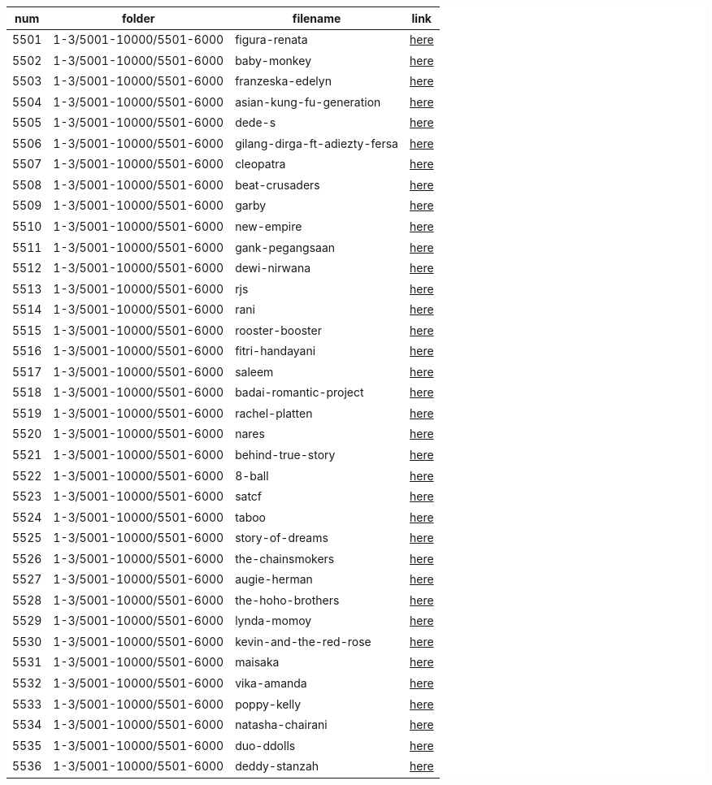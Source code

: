|  num  | folder | filename | link |
|-------|--------|----------|------|
|5501|1-3/5001-10000/5501-6000|figura-renata|[here](https://cdn.jsdelivr.net/gh/guitarchord/ap1-3/5001-10000/5501-6000/figura-renata.webp)|
|5502|1-3/5001-10000/5501-6000|baby-monkey|[here](https://cdn.jsdelivr.net/gh/guitarchord/ap1-3/5001-10000/5501-6000/baby-monkey.webp)|
|5503|1-3/5001-10000/5501-6000|franzeska-edelyn|[here](https://cdn.jsdelivr.net/gh/guitarchord/ap1-3/5001-10000/5501-6000/franzeska-edelyn.webp)|
|5504|1-3/5001-10000/5501-6000|asian-kung-fu-generation|[here](https://cdn.jsdelivr.net/gh/guitarchord/ap1-3/5001-10000/5501-6000/asian-kung-fu-generation.webp)|
|5505|1-3/5001-10000/5501-6000|dede-s|[here](https://cdn.jsdelivr.net/gh/guitarchord/ap1-3/5001-10000/5501-6000/dede-s.webp)|
|5506|1-3/5001-10000/5501-6000|gilang-dirga-ft-adiezty-fersa|[here](https://cdn.jsdelivr.net/gh/guitarchord/ap1-3/5001-10000/5501-6000/gilang-dirga-ft-adiezty-fersa.webp)|
|5507|1-3/5001-10000/5501-6000|cleopatra|[here](https://cdn.jsdelivr.net/gh/guitarchord/ap1-3/5001-10000/5501-6000/cleopatra.webp)|
|5508|1-3/5001-10000/5501-6000|beat-crusaders|[here](https://cdn.jsdelivr.net/gh/guitarchord/ap1-3/5001-10000/5501-6000/beat-crusaders.webp)|
|5509|1-3/5001-10000/5501-6000|garby|[here](https://cdn.jsdelivr.net/gh/guitarchord/ap1-3/5001-10000/5501-6000/garby.webp)|
|5510|1-3/5001-10000/5501-6000|new-empire|[here](https://cdn.jsdelivr.net/gh/guitarchord/ap1-3/5001-10000/5501-6000/new-empire.webp)|
|5511|1-3/5001-10000/5501-6000|gank-pegangsaan|[here](https://cdn.jsdelivr.net/gh/guitarchord/ap1-3/5001-10000/5501-6000/gank-pegangsaan.webp)|
|5512|1-3/5001-10000/5501-6000|dewi-nirwana|[here](https://cdn.jsdelivr.net/gh/guitarchord/ap1-3/5001-10000/5501-6000/dewi-nirwana.webp)|
|5513|1-3/5001-10000/5501-6000|rjs|[here](https://cdn.jsdelivr.net/gh/guitarchord/ap1-3/5001-10000/5501-6000/rjs.webp)|
|5514|1-3/5001-10000/5501-6000|rani|[here](https://cdn.jsdelivr.net/gh/guitarchord/ap1-3/5001-10000/5501-6000/rani.webp)|
|5515|1-3/5001-10000/5501-6000|rooster-booster|[here](https://cdn.jsdelivr.net/gh/guitarchord/ap1-3/5001-10000/5501-6000/rooster-booster.webp)|
|5516|1-3/5001-10000/5501-6000|fitri-handayani|[here](https://cdn.jsdelivr.net/gh/guitarchord/ap1-3/5001-10000/5501-6000/fitri-handayani.webp)|
|5517|1-3/5001-10000/5501-6000|saleem|[here](https://cdn.jsdelivr.net/gh/guitarchord/ap1-3/5001-10000/5501-6000/saleem.webp)|
|5518|1-3/5001-10000/5501-6000|badai-romantic-project|[here](https://cdn.jsdelivr.net/gh/guitarchord/ap1-3/5001-10000/5501-6000/badai-romantic-project.webp)|
|5519|1-3/5001-10000/5501-6000|rachel-platten|[here](https://cdn.jsdelivr.net/gh/guitarchord/ap1-3/5001-10000/5501-6000/rachel-platten.webp)|
|5520|1-3/5001-10000/5501-6000|nares|[here](https://cdn.jsdelivr.net/gh/guitarchord/ap1-3/5001-10000/5501-6000/nares.webp)|
|5521|1-3/5001-10000/5501-6000|behind-true-story|[here](https://cdn.jsdelivr.net/gh/guitarchord/ap1-3/5001-10000/5501-6000/behind-true-story.webp)|
|5522|1-3/5001-10000/5501-6000|8-ball|[here](https://cdn.jsdelivr.net/gh/guitarchord/ap1-3/5001-10000/5501-6000/8-ball.webp)|
|5523|1-3/5001-10000/5501-6000|satcf|[here](https://cdn.jsdelivr.net/gh/guitarchord/ap1-3/5001-10000/5501-6000/satcf.webp)|
|5524|1-3/5001-10000/5501-6000|taboo|[here](https://cdn.jsdelivr.net/gh/guitarchord/ap1-3/5001-10000/5501-6000/taboo.webp)|
|5525|1-3/5001-10000/5501-6000|story-of-dreams|[here](https://cdn.jsdelivr.net/gh/guitarchord/ap1-3/5001-10000/5501-6000/story-of-dreams.webp)|
|5526|1-3/5001-10000/5501-6000|the-chainsmokers|[here](https://cdn.jsdelivr.net/gh/guitarchord/ap1-3/5001-10000/5501-6000/the-chainsmokers.webp)|
|5527|1-3/5001-10000/5501-6000|augie-herman|[here](https://cdn.jsdelivr.net/gh/guitarchord/ap1-3/5001-10000/5501-6000/augie-herman.webp)|
|5528|1-3/5001-10000/5501-6000|the-hoho-brothers|[here](https://cdn.jsdelivr.net/gh/guitarchord/ap1-3/5001-10000/5501-6000/the-hoho-brothers.webp)|
|5529|1-3/5001-10000/5501-6000|lynda-momoy|[here](https://cdn.jsdelivr.net/gh/guitarchord/ap1-3/5001-10000/5501-6000/lynda-momoy.webp)|
|5530|1-3/5001-10000/5501-6000|kevin-and-the-red-rose|[here](https://cdn.jsdelivr.net/gh/guitarchord/ap1-3/5001-10000/5501-6000/kevin-and-the-red-rose.webp)|
|5531|1-3/5001-10000/5501-6000|maisaka|[here](https://cdn.jsdelivr.net/gh/guitarchord/ap1-3/5001-10000/5501-6000/maisaka.webp)|
|5532|1-3/5001-10000/5501-6000|vika-amanda|[here](https://cdn.jsdelivr.net/gh/guitarchord/ap1-3/5001-10000/5501-6000/vika-amanda.webp)|
|5533|1-3/5001-10000/5501-6000|poppy-kelly|[here](https://cdn.jsdelivr.net/gh/guitarchord/ap1-3/5001-10000/5501-6000/poppy-kelly.webp)|
|5534|1-3/5001-10000/5501-6000|natasha-chairani|[here](https://cdn.jsdelivr.net/gh/guitarchord/ap1-3/5001-10000/5501-6000/natasha-chairani.webp)|
|5535|1-3/5001-10000/5501-6000|duo-ddolls|[here](https://cdn.jsdelivr.net/gh/guitarchord/ap1-3/5001-10000/5501-6000/duo-ddolls.webp)|
|5536|1-3/5001-10000/5501-6000|deddy-stanzah|[here](https://cdn.jsdelivr.net/gh/guitarchord/ap1-3/5001-10000/5501-6000/deddy-stanzah.webp)|